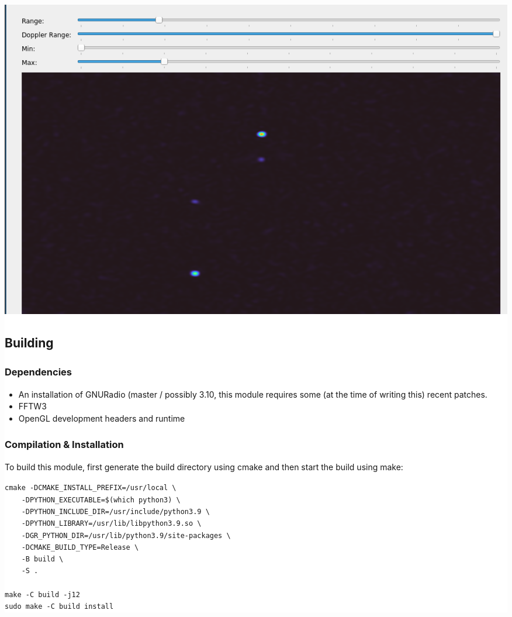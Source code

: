 ![Radar Screen](docs/img/radar_screen.png)

## Building

### Dependencies

* An installation of GNURadio (master / possibly 3.10, this module requires some (at the time of
  writing this) recent patches.
* FFTW3
* OpenGL development headers and runtime

### Compilation & Installation

To build this module, first generate the build directory using cmake and then start the build using
make:

```
cmake -DCMAKE_INSTALL_PREFIX=/usr/local \
    -DPYTHON_EXECUTABLE=$(which python3) \
    -DPYTHON_INCLUDE_DIR=/usr/include/python3.9 \
    -DPYTHON_LIBRARY=/usr/lib/libpython3.9.so \
    -DGR_PYTHON_DIR=/usr/lib/python3.9/site-packages \
    -DCMAKE_BUILD_TYPE=Release \
    -B build \
    -S .

make -C build -j12
sudo make -C build install
```
